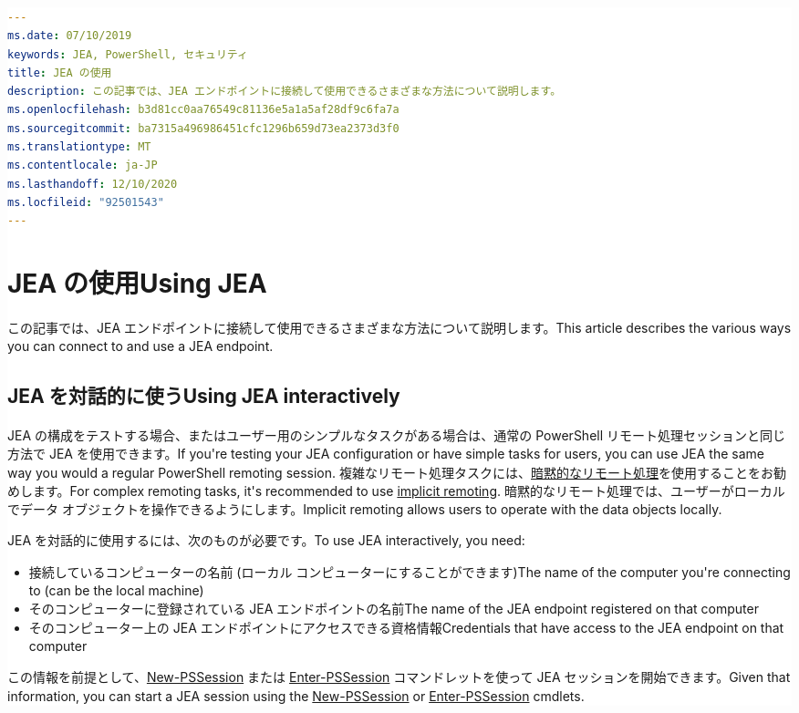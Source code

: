 ```yaml
---
ms.date: 07/10/2019
keywords: JEA, PowerShell, セキュリティ
title: JEA の使用
description: この記事では、JEA エンドポイントに接続して使用できるさまざまな方法について説明します。
ms.openlocfilehash: b3d81cc0aa76549c81136e5a1a5af28df9c6fa7a
ms.sourcegitcommit: ba7315a496986451cfc1296b659d73ea2373d3f0
ms.translationtype: MT
ms.contentlocale: ja-JP
ms.lasthandoff: 12/10/2020
ms.locfileid: "92501543"
---
```

# <a name="using-jea"></a><span data-ttu-id="04426-104">JEA の使用</span><span class="sxs-lookup"><span data-stu-id="04426-104">Using JEA</span></span>

<span data-ttu-id="04426-105">この記事では、JEA エンドポイントに接続して使用できるさまざまな方法について説明します。</span><span class="sxs-lookup"><span data-stu-id="04426-105">This article describes the various ways you can connect to and use a JEA endpoint.</span></span>

## <a name="using-jea-interactively"></a><span data-ttu-id="04426-106">JEA を対話的に使う</span><span class="sxs-lookup"><span data-stu-id="04426-106">Using JEA interactively</span></span>

<span data-ttu-id="04426-107">JEA の構成をテストする場合、またはユーザー用のシンプルなタスクがある場合は、通常の PowerShell リモート処理セッションと同じ方法で JEA を使用できます。</span><span class="sxs-lookup"><span data-stu-id="04426-107">If you're testing your JEA configuration or have simple tasks for users, you can use JEA the same way you would a regular PowerShell remoting session.</span></span> <span data-ttu-id="04426-108">複雑なリモート処理タスクには、[暗黙的なリモート処理](#using-jea-with-implicit-remoting)を使用することをお勧めします。</span><span class="sxs-lookup"><span data-stu-id="04426-108">For complex remoting tasks, it's recommended to use [implicit remoting](#using-jea-with-implicit-remoting).</span></span> <span data-ttu-id="04426-109">暗黙的なリモート処理では、ユーザーがローカルでデータ オブジェクトを操作できるようにします。</span><span class="sxs-lookup"><span data-stu-id="04426-109">Implicit remoting allows users to operate with the data objects locally.</span></span>

<span data-ttu-id="04426-110">JEA を対話的に使用するには、次のものが必要です。</span><span class="sxs-lookup"><span data-stu-id="04426-110">To use JEA interactively, you need:</span></span>

- <span data-ttu-id="04426-111">接続しているコンピューターの名前 (ローカル コンピューターにすることができます)</span><span class="sxs-lookup"><span data-stu-id="04426-111">The name of the computer you're connecting to (can be the local machine)</span></span>
- <span data-ttu-id="04426-112">そのコンピューターに登録されている JEA エンドポイントの名前</span><span class="sxs-lookup"><span data-stu-id="04426-112">The name of the JEA endpoint registered on that computer</span></span>
- <span data-ttu-id="04426-113">そのコンピューター上の JEA エンドポイントにアクセスできる資格情報</span><span class="sxs-lookup"><span data-stu-id="04426-113">Credentials that have access to the JEA endpoint on that computer</span></span>

<span data-ttu-id="04426-114">この情報を前提として、[New-PSSession](/powershell/module/microsoft.powershell.core/New-PSSession) または [Enter-PSSession](/powershell/module/microsoft.powershell.core/enter-pssession) コマンドレットを使って JEA セッションを開始できます。</span><span class="sxs-lookup"><span data-stu-id="04426-114">Given that information, you can start a JEA session using the [New-PSSession](/powershell/module/microsoft.powershell.core/New-PSSession) or [Enter-PSSession](/powershell/module/microsoft.powershell.core/enter-pssession) cmdlets.</span></span>
